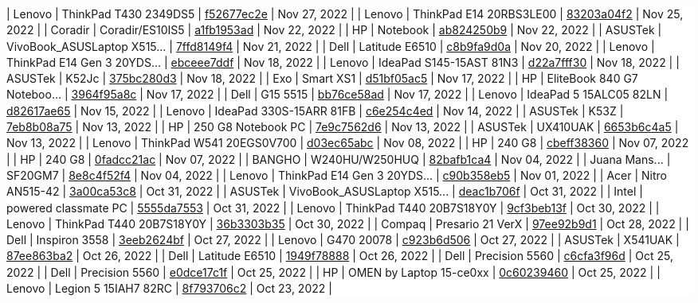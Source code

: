 | Lenovo        | ThinkPad T430 2349DS5       | [f52677ec2e](https://linux-hardware.org/?probe=f52677ec2e) | Nov 27, 2022 |
| Lenovo        | ThinkPad E14 20RBS3LE00     | [83203a04f2](https://linux-hardware.org/?probe=83203a04f2) | Nov 25, 2022 |
| Coradir       | Coradir/ES10IS5             | [a1fb1953ad](https://linux-hardware.org/?probe=a1fb1953ad) | Nov 22, 2022 |
| HP            | Notebook                    | [ab824250b9](https://linux-hardware.org/?probe=ab824250b9) | Nov 22, 2022 |
| ASUSTek       | VivoBook_ASUSLaptop X515... | [7ffd8149f4](https://linux-hardware.org/?probe=7ffd8149f4) | Nov 21, 2022 |
| Dell          | Latitude E6510              | [c8b9fa9d0a](https://linux-hardware.org/?probe=c8b9fa9d0a) | Nov 20, 2022 |
| Lenovo        | ThinkPad E14 Gen 3 20YDS... | [ebceee7ddf](https://linux-hardware.org/?probe=ebceee7ddf) | Nov 18, 2022 |
| Lenovo        | IdeaPad S145-15AST 81N3     | [d22a7fff30](https://linux-hardware.org/?probe=d22a7fff30) | Nov 18, 2022 |
| ASUSTek       | K52Jc                       | [375bc280d3](https://linux-hardware.org/?probe=375bc280d3) | Nov 18, 2022 |
| Exo           | Smart XS1                   | [d51bf05ac5](https://linux-hardware.org/?probe=d51bf05ac5) | Nov 17, 2022 |
| HP            | EliteBook 840 G7 Noteboo... | [3964f95a8c](https://linux-hardware.org/?probe=3964f95a8c) | Nov 17, 2022 |
| Dell          | G15 5515                    | [bb76ce58ad](https://linux-hardware.org/?probe=bb76ce58ad) | Nov 17, 2022 |
| Lenovo        | IdeaPad 5 15ALC05 82LN      | [d82617ae65](https://linux-hardware.org/?probe=d82617ae65) | Nov 15, 2022 |
| Lenovo        | IdeaPad 330S-15ARR 81FB     | [c6e254c4ed](https://linux-hardware.org/?probe=c6e254c4ed) | Nov 14, 2022 |
| ASUSTek       | K53Z                        | [7eb8b08a75](https://linux-hardware.org/?probe=7eb8b08a75) | Nov 13, 2022 |
| HP            | 250 G8 Notebook PC          | [7e9c7562d6](https://linux-hardware.org/?probe=7e9c7562d6) | Nov 13, 2022 |
| ASUSTek       | UX410UAK                    | [6653b6c4a5](https://linux-hardware.org/?probe=6653b6c4a5) | Nov 13, 2022 |
| Lenovo        | ThinkPad W541 20EGS0V700    | [d03ec65abc](https://linux-hardware.org/?probe=d03ec65abc) | Nov 08, 2022 |
| HP            | 240 G8                      | [cbeff38360](https://linux-hardware.org/?probe=cbeff38360) | Nov 07, 2022 |
| HP            | 240 G8                      | [0fadcc21ac](https://linux-hardware.org/?probe=0fadcc21ac) | Nov 07, 2022 |
| BANGHO        | W240HU/W250HUQ              | [82bafb1ca4](https://linux-hardware.org/?probe=82bafb1ca4) | Nov 04, 2022 |
| Juana Mans... | SF20GM7                     | [8e8c4f52f4](https://linux-hardware.org/?probe=8e8c4f52f4) | Nov 04, 2022 |
| Lenovo        | ThinkPad E14 Gen 3 20YDS... | [c90b358eb5](https://linux-hardware.org/?probe=c90b358eb5) | Nov 01, 2022 |
| Acer          | Nitro AN515-42              | [3a00ca53c8](https://linux-hardware.org/?probe=3a00ca53c8) | Oct 31, 2022 |
| ASUSTek       | VivoBook_ASUSLaptop X515... | [deac1b706f](https://linux-hardware.org/?probe=deac1b706f) | Oct 31, 2022 |
| Intel         | powered classmate PC        | [5555da7553](https://linux-hardware.org/?probe=5555da7553) | Oct 31, 2022 |
| Lenovo        | ThinkPad T440 20B7S18Y0Y    | [9cf3beb13f](https://linux-hardware.org/?probe=9cf3beb13f) | Oct 30, 2022 |
| Lenovo        | ThinkPad T440 20B7S18Y0Y    | [36b3303b35](https://linux-hardware.org/?probe=36b3303b35) | Oct 30, 2022 |
| Compaq        | Presario 21 VerX            | [97ee92b9d1](https://linux-hardware.org/?probe=97ee92b9d1) | Oct 28, 2022 |
| Dell          | Inspiron 3558               | [3eeb2624bf](https://linux-hardware.org/?probe=3eeb2624bf) | Oct 27, 2022 |
| Lenovo        | G470 20078                  | [c923b6d506](https://linux-hardware.org/?probe=c923b6d506) | Oct 27, 2022 |
| ASUSTek       | X541UAK                     | [87ee863ba2](https://linux-hardware.org/?probe=87ee863ba2) | Oct 26, 2022 |
| Dell          | Latitude E6510              | [1949f78888](https://linux-hardware.org/?probe=1949f78888) | Oct 26, 2022 |
| Dell          | Precision 5560              | [c6cfa3f96d](https://linux-hardware.org/?probe=c6cfa3f96d) | Oct 25, 2022 |
| Dell          | Precision 5560              | [e0dce17c1f](https://linux-hardware.org/?probe=e0dce17c1f) | Oct 25, 2022 |
| HP            | OMEN by Laptop 15-ce0xx     | [0c60239460](https://linux-hardware.org/?probe=0c60239460) | Oct 25, 2022 |
| Lenovo        | Legion 5 15IAH7 82RC        | [8f793706c2](https://linux-hardware.org/?probe=8f793706c2) | Oct 23, 2022 |